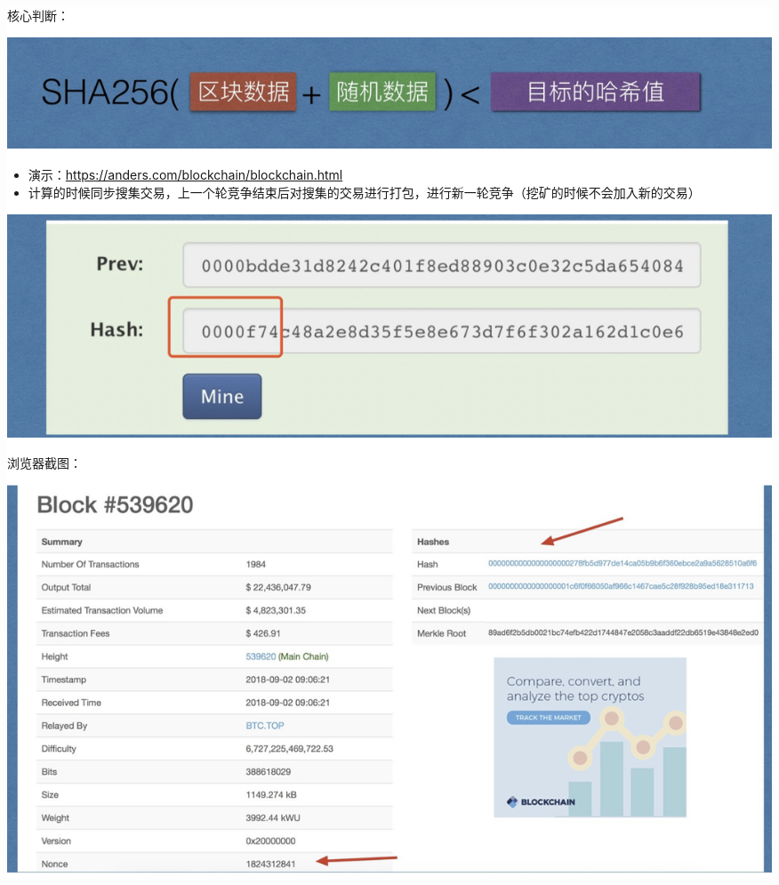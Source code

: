 核心判断：

![image-20221108123945933](assets/image-20221108123945933.png)

- 演示：https://anders.com/blockchain/blockchain.html
- 计算的时候同步搜集交易，上一个轮竞争结束后对搜集的交易进行打包，进行新一轮竞争（挖矿的时候不会加入新的交易）

![image-20221108124040498](assets/image-20221108124040498.png)

浏览器截图：

![image-20221108124054129](assets/image-20221108124054129.png)
